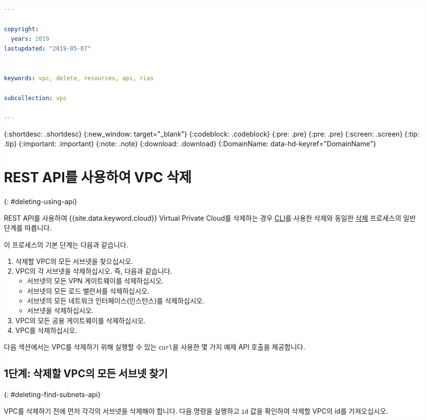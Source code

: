 ```yaml
---

copyright:
  years: 2019
lastupdated: "2019-05-07"


keywords: vpc, delete, resources, api, rias

subcollection: vpc

---
```


{:shortdesc: .shortdesc}
{:new_window: target="_blank"}
{:codeblock: .codeblock}
{:pre: .pre}
{:pre: .pre}
{:screen: .screen}
{:tip: .tip}
{:important: .important}
{:note: .note}
{:download: .download}
{:DomainName: data-hd-keyref="DomainName"}

# REST API를 사용하여 VPC 삭제
{: #deleting-using-api}

REST API를 사용하여 {{site.data.keyword.cloud}} Virtual Private Cloud를 삭제하는 경우 [CLI](/docs/vpc-on-classic?topic=vpc-on-classic-deleting-using-cli)를 사용한 삭제와 동일한 [삭제](/docs/vpc-on-classic?topic=vpc-on-classic-deleting) 프로세스의 일반 단계를 따릅니다.

이 프로세스의 기본 단계는 다음과 같습니다.

1. 삭제할 VPC의 모든 서브넷을 찾으십시오.
2. VPC의 각 서브넷을 삭제하십시오. 즉, 다음과 같습니다.
    - 서브넷의 모든 VPN 게이트웨이를 삭제하십시오.
    - 서브넷의 모든 로드 밸런서를 삭제하십시오.
    - 서브넷의 모든 네트워크 인터페이스(인스턴스)를 삭제하십시오.
    - 서브넷을 삭제하십시오.
3. VPC의 모든 공용 게이트웨이를 삭제하십시오.
4. VPC를 삭제하십시오.

다음 섹션에서는 VPC를 삭제하기 위해 실행할 수 있는 `curl`을 사용한 몇 가지 예제 API 호출을 제공합니다.

## 1단계: 삭제할 VPC의 모든 서브넷 찾기
{: #deleting-find-subnets-api}

VPC를 삭제하기 전에 먼저 각각의 서브넷을 삭제해야 합니다. 다음 명령을 실행하고 `id` 값을 확인하여 삭제할 VPC의 id를 가져오십시오.

